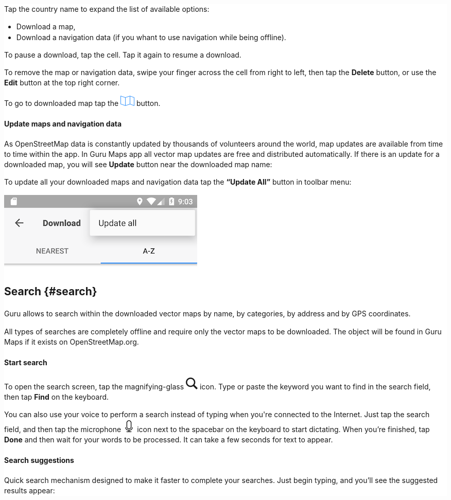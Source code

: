 Tap the country name to expand the list of available options:
* Download a map,
* Download a navigation data (if you whant to use navigation while being offline).


To pause a download, tap the cell. Tap it again to resume a download.

To remove the map or navigation data, swipe your finger across the cell from right to left, then tap the **Delete** button, or use the **Edit** button at the top right corner.

To go to downloaded map tap the ![](/assets/icon_show_on_map.png) button.

#### Update maps and navigation data

As OpenStreetMap data is constantly updated by thousands of volunteers around the world, map updates are available from time to time within the app. In Guru Maps app all vector map updates are free and distributed automatically. If there is an update for a downloaded map, you will see **Update** button near the downloaded map name:

To update all your downloaded maps and navigation data tap the **“Update All”** button in toolbar menu:

<img src="/assets/update_all_button.png" width="375" height="139" />


## Search {#search}

Guru allows to search within the downloaded vector maps by name, by categories, by address and by GPS coordinates.

All types of searches are completely offline and require only the vector maps to be downloaded. The object will be found in Guru Maps if it exists on OpenStreetMap.org.


#### Start search

To open the search screen, tap the magnifying-glass ![](/assets/icon_serach.png) icon. Type or paste the keyword you want to find in the search field, then tap **Find** on the keyboard.  

You can also use your voice to perform a search instead of typing when you're connected to the Internet. Just tap the search field, and then tap the microphone ![](/assets/icon_mic.png) icon next to the spacebar on the keyboard to start dictating. When you’re finished, tap **Done** and then wait for your words to be processed. It can take a few seconds for text to appear.


#### Search suggestions

Quick search mechanism designed to make it faster to complete your searches. Just begin typing, and you’ll see the
suggested results appear:
